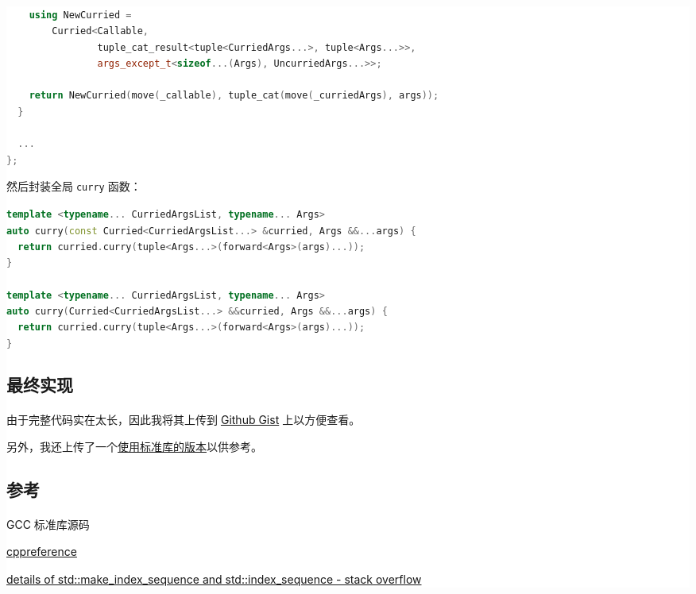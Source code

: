 ```cpp
    using NewCurried =
        Curried<Callable,
                tuple_cat_result<tuple<CurriedArgs...>, tuple<Args...>>,
                args_except_t<sizeof...(Args), UncurriedArgs...>>;

    return NewCurried(move(_callable), tuple_cat(move(_curriedArgs), args));
  }

  ...
};
```

然后封装全局 `curry` 函数：

```cpp
template <typename... CurriedArgsList, typename... Args>
auto curry(const Curried<CurriedArgsList...> &curried, Args &&...args) {
  return curried.curry(tuple<Args...>(forward<Args>(args)...));
}

template <typename... CurriedArgsList, typename... Args>
auto curry(Curried<CurriedArgsList...> &&curried, Args &&...args) {
  return curried.curry(tuple<Args...>(forward<Args>(args)...));
}
```

## 最终实现

由于完整代码实在太长，因此我将其上传到 [Github Gist](https://gist.github.com/NichtsHsu/9b2f490675c71cda641a3a137778f70e) 上以方便查看。

另外，我还上传了一个[使用标准库的版本](https://gist.github.com/NichtsHsu/030271c510249edd3bbd11cb90468003)以供参考。

## 参考

GCC 标准库源码

[cppreference](https://en.cppreference.com/w/)

[details of std::make_index_sequence and std::index_sequence - stack overflow](https://stackoverflow.com/questions/49669958/details-of-stdmake-index-sequence-and-stdindex-sequence)
